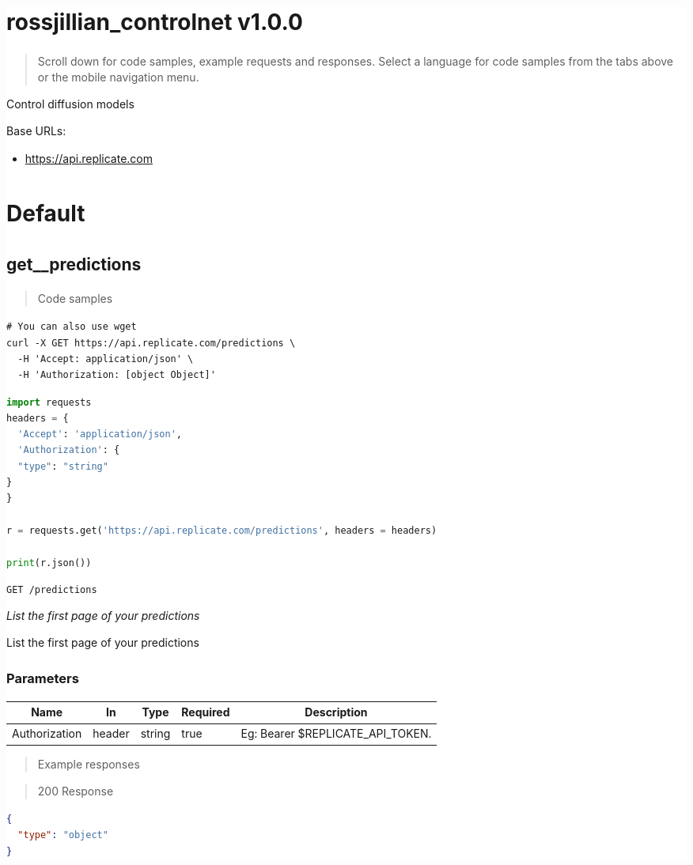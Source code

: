 

<h1 id="rossjillian_controlnet">rossjillian_controlnet v1.0.0</h1>

> Scroll down for code samples, example requests and responses. Select a language for code samples from the tabs above or the mobile navigation menu.

Control diffusion models

Base URLs:

* <a href="https://api.replicate.com">https://api.replicate.com</a>

<h1 id="rossjillian_controlnet-default">Default</h1>

## get__predictions

> Code samples

```shell
# You can also use wget
curl -X GET https://api.replicate.com/predictions \
  -H 'Accept: application/json' \
  -H 'Authorization: [object Object]'

```

```python
import requests
headers = {
  'Accept': 'application/json',
  'Authorization': {
  "type": "string"
}
}

r = requests.get('https://api.replicate.com/predictions', headers = headers)

print(r.json())

```

`GET /predictions`

*List the first page of your predictions*

List the first page of your predictions

<h3 id="get__predictions-parameters">Parameters</h3>

|Name|In|Type|Required|Description|
|---|---|---|---|---|
|Authorization|header|string|true|Eg: Bearer $REPLICATE_API_TOKEN. |

> Example responses

> 200 Response

```json
{
  "type": "object"
}
```
